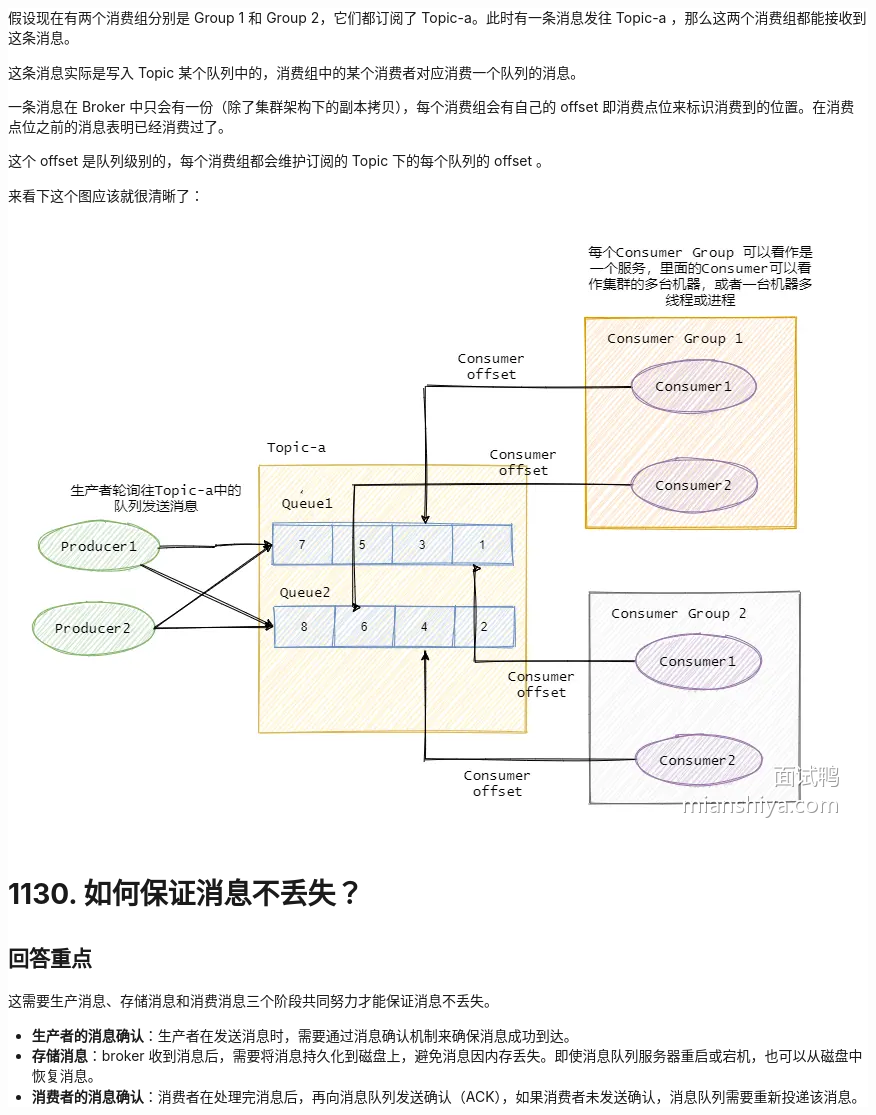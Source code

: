 假设现在有两个消费组分别是 Group 1 和 Group 2，它们都订阅了 Topic-a。此时有一条消息发往 Topic-a ，那么这两个消费组都能接收到这条消息。

这条消息实际是写入 Topic 某个队列中的，消费组中的某个消费者对应消费一个队列的消息。

一条消息在 Broker 中只会有一份（除了集群架构下的副本拷贝），每个消费组会有自己的 offset 即消费点位来标识消费到的位置。在消费点位之前的消息表明已经消费过了。

这个 offset 是队列级别的，每个消费组都会维护订阅的 Topic 下的每个队列的 offset 。

来看下这个图应该就很清晰了：

![img](消息队列.assets/Luw3d4f5_0744a216-91ba-47a1-944e-2ffdb6dc4256_mianshiya.png)

# 1130. 如何保证消息不丢失？ 

## 回答重点

这需要生产消息、存储消息和消费消息三个阶段共同努力才能保证消息不丢失。

- **生产者的消息确认**：生产者在发送消息时，需要通过消息确认机制来确保消息成功到达。
- **存储消息**：broker 收到消息后，需要将消息持久化到磁盘上，避免消息因内存丢失。即使消息队列服务器重启或宕机，也可以从磁盘中恢复消息。
- **消费者的消息确认**：消费者在处理完消息后，再向消息队列发送确认（ACK），如果消费者未发送确认，消息队列需要重新投递该消息。
